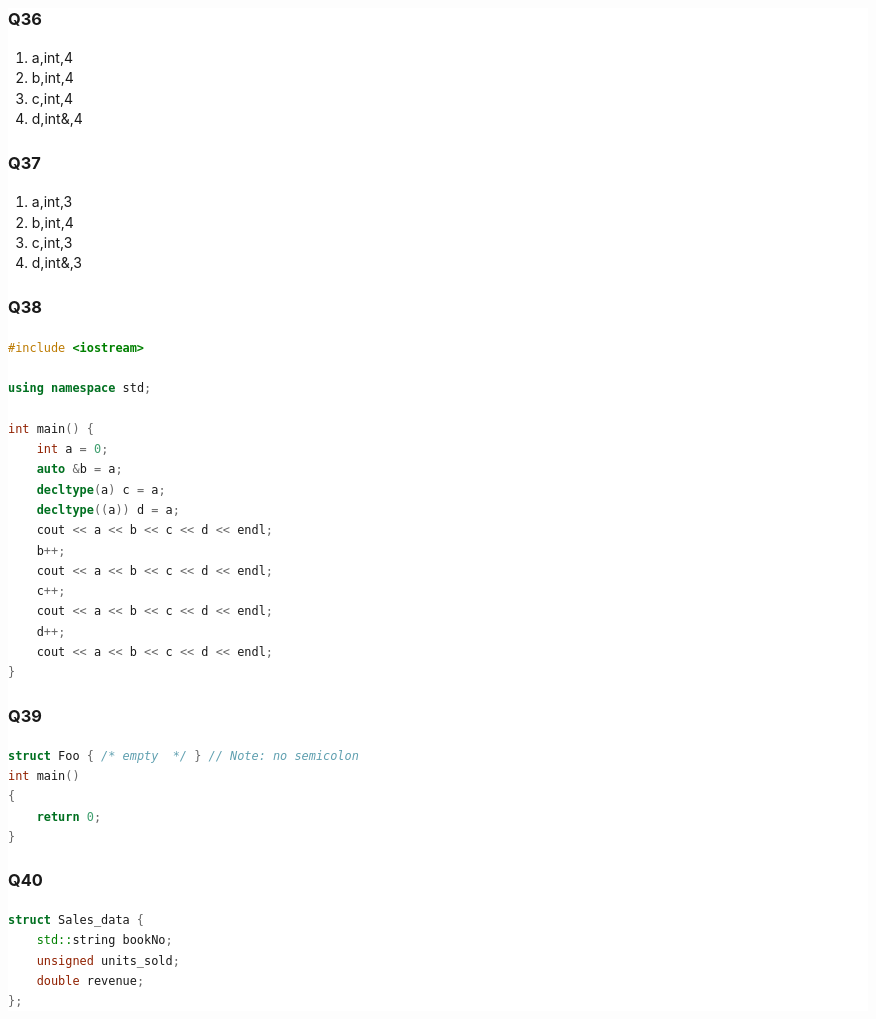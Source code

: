 ### Q36

1. a,int,4
2. b,int,4
3. c,int,4
4. d,int&,4

### Q37

1. a,int,3
2. b,int,4
3. c,int,3
4. d,int&,3

### Q38

```c++
#include <iostream>

using namespace std;

int main() {
    int a = 0;
    auto &b = a;
    decltype(a) c = a;
    decltype((a)) d = a;
    cout << a << b << c << d << endl;
    b++;
    cout << a << b << c << d << endl;
    c++;
    cout << a << b << c << d << endl;
    d++;
    cout << a << b << c << d << endl;
}
```

### Q39

```c++
struct Foo { /* empty  */ } // Note: no semicolon
int main()
{
    return 0;
}
```

### Q40

```c++
struct Sales_data {
	std::string bookNo;
	unsigned units_sold;
	double revenue;
};
```
